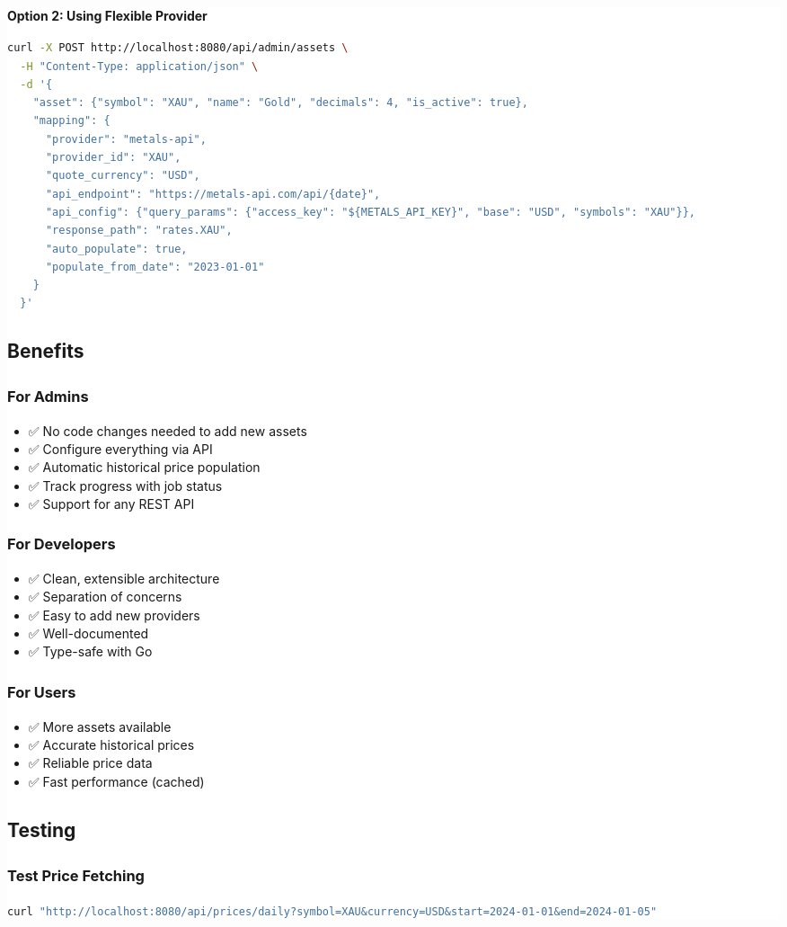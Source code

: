 **Option 2: Using Flexible Provider**
```bash
curl -X POST http://localhost:8080/api/admin/assets \
  -H "Content-Type: application/json" \
  -d '{
    "asset": {"symbol": "XAU", "name": "Gold", "decimals": 4, "is_active": true},
    "mapping": {
      "provider": "metals-api",
      "provider_id": "XAU",
      "quote_currency": "USD",
      "api_endpoint": "https://metals-api.com/api/{date}",
      "api_config": {"query_params": {"access_key": "${METALS_API_KEY}", "base": "USD", "symbols": "XAU"}},
      "response_path": "rates.XAU",
      "auto_populate": true,
      "populate_from_date": "2023-01-01"
    }
  }'
```

## Benefits

### For Admins
- ✅ No code changes needed to add new assets
- ✅ Configure everything via API
- ✅ Automatic historical price population
- ✅ Track progress with job status
- ✅ Support for any REST API

### For Developers
- ✅ Clean, extensible architecture
- ✅ Separation of concerns
- ✅ Easy to add new providers
- ✅ Well-documented
- ✅ Type-safe with Go

### For Users
- ✅ More assets available
- ✅ Accurate historical prices
- ✅ Reliable price data
- ✅ Fast performance (cached)

## Testing

### Test Price Fetching
```bash
curl "http://localhost:8080/api/prices/daily?symbol=XAU&currency=USD&start=2024-01-01&end=2024-01-05"
```
